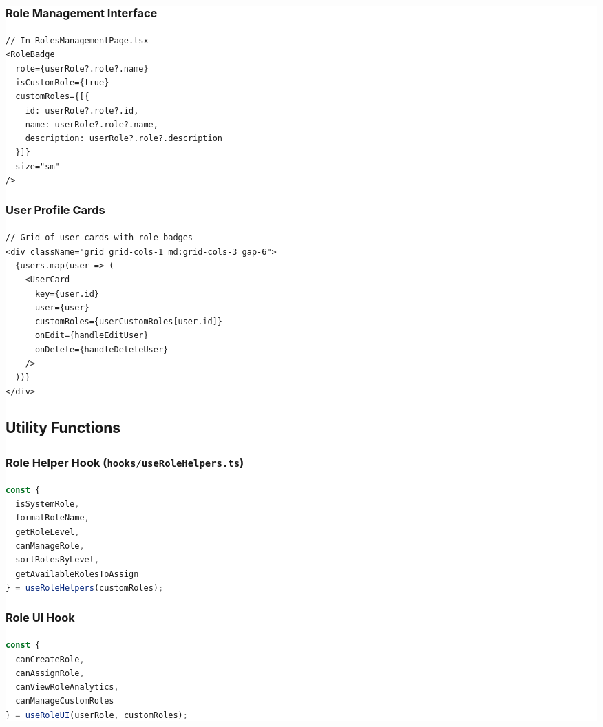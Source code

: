 ### Role Management Interface
```tsx
// In RolesManagementPage.tsx
<RoleBadge
  role={userRole?.role?.name}
  isCustomRole={true}
  customRoles={[{
    id: userRole?.role?.id,
    name: userRole?.role?.name,
    description: userRole?.role?.description
  }]}
  size="sm"
/>
```

### User Profile Cards
```tsx
// Grid of user cards with role badges
<div className="grid grid-cols-1 md:grid-cols-3 gap-6">
  {users.map(user => (
    <UserCard
      key={user.id}
      user={user}
      customRoles={userCustomRoles[user.id]}
      onEdit={handleEditUser}
      onDelete={handleDeleteUser}
    />
  ))}
</div>
```

## Utility Functions

### Role Helper Hook (`hooks/useRoleHelpers.ts`)
```typescript
const {
  isSystemRole,
  formatRoleName,
  getRoleLevel,
  canManageRole,
  sortRolesByLevel,
  getAvailableRolesToAssign
} = useRoleHelpers(customRoles);
```

### Role UI Hook
```typescript
const {
  canCreateRole,
  canAssignRole,
  canViewRoleAnalytics,
  canManageCustomRoles
} = useRoleUI(userRole, customRoles);
```

